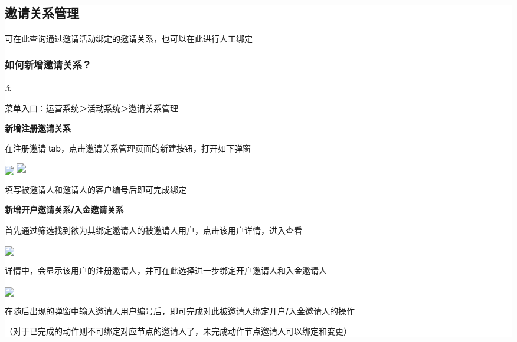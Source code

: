 ## 邀请关系管理

可在此查询通过邀请活动绑定的邀请关系，也可以在此进行人工绑定

### 如何新增邀请关系？

<div class="callout callout-bg-6 callout-border-6">
<div class='callout-emoji'>⚓</div>
<p>菜单入口：运营系统＞活动系统＞邀请关系管理</p>
</div>

<b>新增注册邀请关系</b>

在注册邀请 tab，点击邀请关系管理页面的新建按钮，打开如下弹窗

<img src="/assets/KDxFbi2r1oiYM5xo8fdchgmhnUf.png" src-width="1280" src-height="183" align="center"/>

<img src="/assets/CdbIb1u6konGhvxdZukc4L5jnMQ.png" src-width="936" src-height="708"/>

填写被邀请人和邀请人的客户编号后即可完成绑定

<b>新增开户邀请关系/入金邀请关系</b>

首先通过筛选找到欲为其绑定邀请人的被邀请人用户，点击该用户详情，进入查看

<img src="/assets/Mnu9b66utobUjlxfZAMcdPefnQf.png" src-width="2698" src-height="392" align="center"/>

详情中，会显示该用户的注册邀请人，并可在此选择进一步绑定开户邀请人和入金邀请人

<img src="/assets/RQwzbAJMCobBJ2xaIGicnPhGnHc.png" src-width="2712" src-height="1710" align="center"/>

在随后出现的弹窗中输入邀请人用户编号后，即可完成对此被邀请人绑定开户/入金邀请人的操作

（对于已完成的动作则不可绑定对应节点的邀请人了，未完成动作节点邀请人可以绑定和变更）

